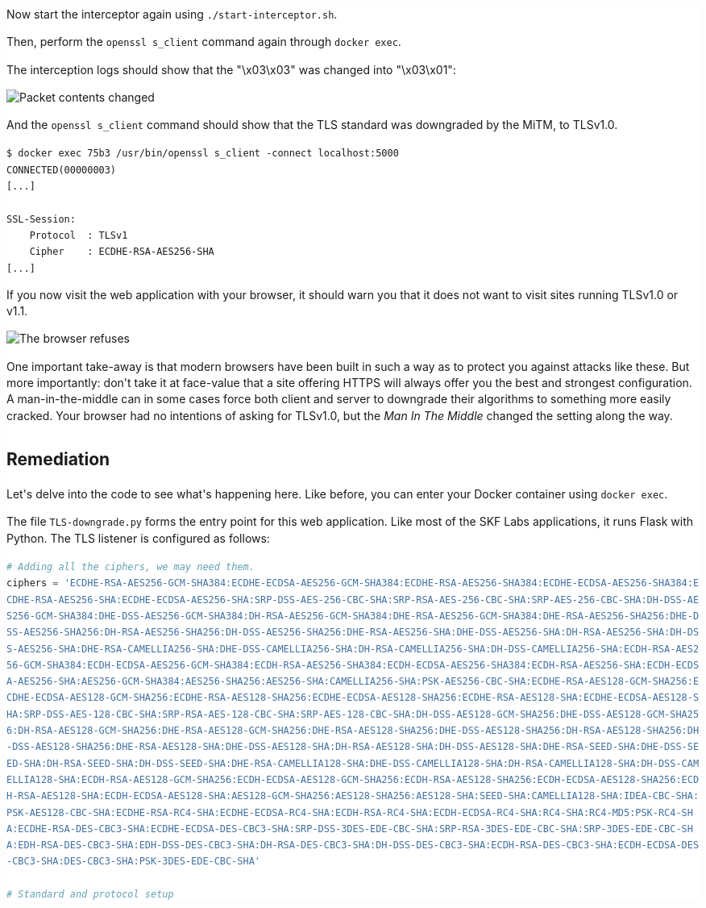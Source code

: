 Now start the interceptor again using `./start-interceptor.sh`.

Then, perform the `openssl s_client` command again through `docker exec`.

The interception logs should show that the "\x03\x03" was changed into "\x03\x01":

![Packet contents changed](.gitbook/assets/tls-downgrade-7.png)

And the `openssl s_client` command should show that the TLS standard was downgraded by the MiTM, to TLSv1.0.

```
$ docker exec 75b3 /usr/bin/openssl s_client -connect localhost:5000
CONNECTED(00000003)
[...]

SSL-Session:
    Protocol  : TLSv1
    Cipher    : ECDHE-RSA-AES256-SHA
[...]
```

If you now visit the web application with your browser, it should warn you that it does not want to visit sites running TLSv1.0 or v1.1.

![The browser refuses](.gitbook/assets/tls-downgrade-6.png)

One important take-away is that modern browsers have been built in such a way as to protect you against attacks like these. But more importantly: don't take it at face-value that a site offering HTTPS will always offer you the best and strongest configuration. A man-in-the-middle can in some cases force both client and server to downgrade their algorithms to something more easily cracked. Your browser had no intentions of asking for TLSv1.0, but the _Man In The Middle_ changed the setting along the way.

## Remediation

Let's delve into the code to see what's happening here. Like before, you can enter your Docker container using `docker exec`.

The file `TLS-downgrade.py` forms the entry point for this web application. Like most of the SKF Labs applications, it runs Flask with Python. The TLS listener is configured as follows:

```python
# Adding all the ciphers, we may need them.
ciphers = 'ECDHE-RSA-AES256-GCM-SHA384:ECDHE-ECDSA-AES256-GCM-SHA384:ECDHE-RSA-AES256-SHA384:ECDHE-ECDSA-AES256-SHA384:ECDHE-RSA-AES256-SHA:ECDHE-ECDSA-AES256-SHA:SRP-DSS-AES-256-CBC-SHA:SRP-RSA-AES-256-CBC-SHA:SRP-AES-256-CBC-SHA:DH-DSS-AES256-GCM-SHA384:DHE-DSS-AES256-GCM-SHA384:DH-RSA-AES256-GCM-SHA384:DHE-RSA-AES256-GCM-SHA384:DHE-RSA-AES256-SHA256:DHE-DSS-AES256-SHA256:DH-RSA-AES256-SHA256:DH-DSS-AES256-SHA256:DHE-RSA-AES256-SHA:DHE-DSS-AES256-SHA:DH-RSA-AES256-SHA:DH-DSS-AES256-SHA:DHE-RSA-CAMELLIA256-SHA:DHE-DSS-CAMELLIA256-SHA:DH-RSA-CAMELLIA256-SHA:DH-DSS-CAMELLIA256-SHA:ECDH-RSA-AES256-GCM-SHA384:ECDH-ECDSA-AES256-GCM-SHA384:ECDH-RSA-AES256-SHA384:ECDH-ECDSA-AES256-SHA384:ECDH-RSA-AES256-SHA:ECDH-ECDSA-AES256-SHA:AES256-GCM-SHA384:AES256-SHA256:AES256-SHA:CAMELLIA256-SHA:PSK-AES256-CBC-SHA:ECDHE-RSA-AES128-GCM-SHA256:ECDHE-ECDSA-AES128-GCM-SHA256:ECDHE-RSA-AES128-SHA256:ECDHE-ECDSA-AES128-SHA256:ECDHE-RSA-AES128-SHA:ECDHE-ECDSA-AES128-SHA:SRP-DSS-AES-128-CBC-SHA:SRP-RSA-AES-128-CBC-SHA:SRP-AES-128-CBC-SHA:DH-DSS-AES128-GCM-SHA256:DHE-DSS-AES128-GCM-SHA256:DH-RSA-AES128-GCM-SHA256:DHE-RSA-AES128-GCM-SHA256:DHE-RSA-AES128-SHA256:DHE-DSS-AES128-SHA256:DH-RSA-AES128-SHA256:DH-DSS-AES128-SHA256:DHE-RSA-AES128-SHA:DHE-DSS-AES128-SHA:DH-RSA-AES128-SHA:DH-DSS-AES128-SHA:DHE-RSA-SEED-SHA:DHE-DSS-SEED-SHA:DH-RSA-SEED-SHA:DH-DSS-SEED-SHA:DHE-RSA-CAMELLIA128-SHA:DHE-DSS-CAMELLIA128-SHA:DH-RSA-CAMELLIA128-SHA:DH-DSS-CAMELLIA128-SHA:ECDH-RSA-AES128-GCM-SHA256:ECDH-ECDSA-AES128-GCM-SHA256:ECDH-RSA-AES128-SHA256:ECDH-ECDSA-AES128-SHA256:ECDH-RSA-AES128-SHA:ECDH-ECDSA-AES128-SHA:AES128-GCM-SHA256:AES128-SHA256:AES128-SHA:SEED-SHA:CAMELLIA128-SHA:IDEA-CBC-SHA:PSK-AES128-CBC-SHA:ECDHE-RSA-RC4-SHA:ECDHE-ECDSA-RC4-SHA:ECDH-RSA-RC4-SHA:ECDH-ECDSA-RC4-SHA:RC4-SHA:RC4-MD5:PSK-RC4-SHA:ECDHE-RSA-DES-CBC3-SHA:ECDHE-ECDSA-DES-CBC3-SHA:SRP-DSS-3DES-EDE-CBC-SHA:SRP-RSA-3DES-EDE-CBC-SHA:SRP-3DES-EDE-CBC-SHA:EDH-RSA-DES-CBC3-SHA:EDH-DSS-DES-CBC3-SHA:DH-RSA-DES-CBC3-SHA:DH-DSS-DES-CBC3-SHA:ECDH-RSA-DES-CBC3-SHA:ECDH-ECDSA-DES-CBC3-SHA:DES-CBC3-SHA:PSK-3DES-EDE-CBC-SHA'

# Standard and protocol setup
```